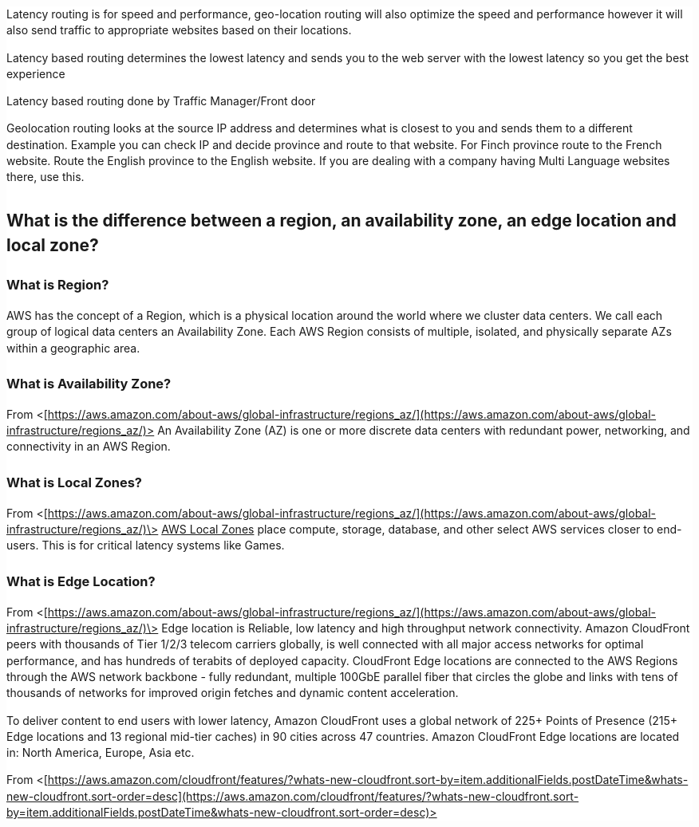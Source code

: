 Latency routing is for speed and performance, geo-location routing will also optimize the speed and performance however it will also send traffic to appropriate websites based on their locations.

Latency based routing determines the lowest latency and sends you to the web server with the lowest latency so you get the best experience

Latency based routing done by Traffic Manager/Front door

Geolocation routing looks at the source IP address and determines what is closest to you and sends them to a different destination. Example you can check IP and decide province and route to that website. For Finch province route to the French website. Route the English province to the English website. If you are dealing with a company having Multi Language websites there, use this.

## What is the difference between a region, an availability zone, an edge location and local zone?

### What is Region?

AWS has the concept of a Region, which is a physical location around the world where we cluster data centers. We call each group of logical data centers an Availability Zone. Each AWS Region consists of multiple, isolated, and physically separate AZs within a geographic area.

### What is Availability Zone?

From <[https://aws.amazon.com/about-aws/global-infrastructure/regions_az/](https://aws.amazon.com/about-aws/global-infrastructure/regions_az/)> An Availability Zone (AZ) is one or more discrete data centers with redundant power, networking, and connectivity in an AWS Region.

### What is Local Zones?

From <[https://aws.amazon.com/about-aws/global-infrastructure/regions_az/](https://aws.amazon.com/about-aws/global-infrastructure/regions_az/)\> [AWS Local Zones](https://aws.amazon.com/about-aws/global-infrastructure/localzones/) place compute, storage, database, and other select AWS services closer to end-users. This is for critical latency systems like Games.

### What is Edge Location?

From <[https://aws.amazon.com/about-aws/global-infrastructure/regions_az/](https://aws.amazon.com/about-aws/global-infrastructure/regions_az/)\> Edge location is Reliable, low latency and high throughput network connectivity. Amazon CloudFront peers with thousands of Tier 1/2/3 telecom carriers globally, is well connected with all major access networks for optimal performance, and has hundreds of terabits of deployed capacity. CloudFront Edge locations are connected to the AWS Regions through the AWS network backbone - fully redundant, multiple 100GbE parallel fiber that circles the globe and links with tens of thousands of networks for improved origin fetches and dynamic content acceleration.

To deliver content to end users with lower latency, Amazon CloudFront uses a global network of 225+ Points of Presence (215+ Edge locations and 13 regional mid-tier caches) in 90 cities across 47 countries. Amazon CloudFront Edge locations are located in: North America, Europe, Asia etc.

From <[https://aws.amazon.com/cloudfront/features/?whats-new-cloudfront.sort-by=item.additionalFields.postDateTime&whats-new-cloudfront.sort-order=desc](https://aws.amazon.com/cloudfront/features/?whats-new-cloudfront.sort-by=item.additionalFields.postDateTime&whats-new-cloudfront.sort-order=desc)>
